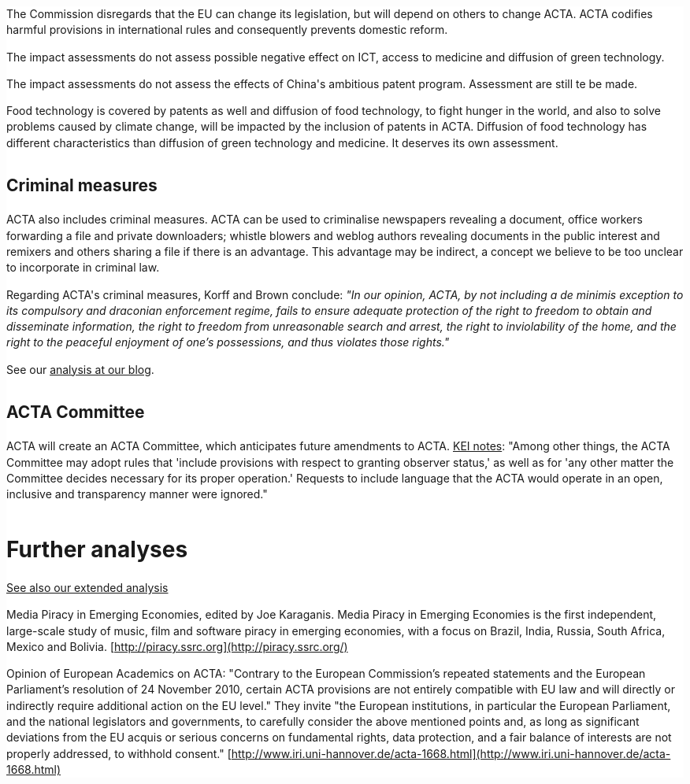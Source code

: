The Commission disregards that the EU can change its legislation, but will depend on others to change ACTA. ACTA codifies harmful provisions in international rules and consequently prevents domestic reform.

The impact assessments do not assess possible negative effect on ICT, access to medicine and diffusion of green technology.

The impact assessments do not assess the effects of China's ambitious patent program. Assessment are still te be made.

Food technology is covered by patents as well and diffusion of food technology, to fight hunger in the world, and also to solve problems caused by climate change, will be impacted by the inclusion of patents in ACTA. Diffusion of food technology has different characteristics than diffusion of green technology and medicine. It deserves its own assessment.

## Criminal measures

ACTA also includes criminal measures. ACTA can be used to criminalise newspapers revealing a document, office workers forwarding a file and private downloaders; whistle blowers and weblog authors revealing documents in the public interest and remixers and others sharing a file if there is an advantage. This advantage may be indirect, a concept we believe to be too unclear to incorporate in criminal law.

Regarding ACTA's criminal measures, Korff and Brown conclude: _"In our opinion, ACTA, by not including a de minimis exception to its compulsory and draconian enforcement regime, fails to ensure adequate protection of the right to freedom to obtain and disseminate information, the right to freedom from unreasonable search and arrest, the right to inviolability of the home, and the right to the peaceful enjoyment of one’s possessions, and thus violates those rights."_

See our [analysis at our blog](http://acta.ffii.org/wordpress/?p=34).

## ACTA Committee

ACTA will create an ACTA Committee, which anticipates future amendments to ACTA. [KEI notes](http://keionline.org/node/962): "Among other things, the ACTA Committee may adopt rules that 'include provisions with respect to granting observer status,' as well as for 'any other matter the Committee decides necessary for its proper operation.' Requests to include language that the ACTA would operate in an open, inclusive and transparency manner were ignored."

# Further analyses

[See also our extended analysis](https://action.ffii.org/acta/Analysis-long)

Media Piracy in Emerging Economies, edited by Joe Karaganis. Media Piracy in Emerging Economies is the first independent, large-scale study of music, film and software piracy in emerging economies, with a focus on Brazil, India, Russia, South Africa, Mexico and Bolivia. [http://piracy.ssrc.org](http://piracy.ssrc.org/)

Opinion of European Academics on ACTA: "Contrary to the European Commission’s repeated statements and the European Parliament’s resolution of 24 November 2010, certain ACTA provisions are not entirely compatible with EU law and will directly or indirectly require additional action on the EU level." They invite "the European institutions, in particular the European Parliament, and the national legislators and governments, to carefully consider the above mentioned points and, as long as significant deviations from the EU acquis or serious concerns on fundamental rights, data protection, and a fair balance of interests are not properly addressed, to withhold consent." [http://www.iri.uni-hannover.de/acta-1668.html](http://www.iri.uni-hannover.de/acta-1668.html)
